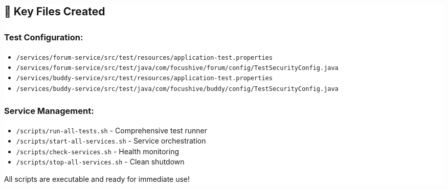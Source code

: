 ## 📁 Key Files Created

### Test Configuration:
- `/services/forum-service/src/test/resources/application-test.properties`
- `/services/forum-service/src/test/java/com/focushive/forum/config/TestSecurityConfig.java`
- `/services/buddy-service/src/test/resources/application-test.properties`
- `/services/buddy-service/src/test/java/com/focushive/buddy/config/TestSecurityConfig.java`

### Service Management:
- `/scripts/run-all-tests.sh` - Comprehensive test runner
- `/scripts/start-all-services.sh` - Service orchestration
- `/scripts/check-services.sh` - Health monitoring  
- `/scripts/stop-all-services.sh` - Clean shutdown

All scripts are executable and ready for immediate use!